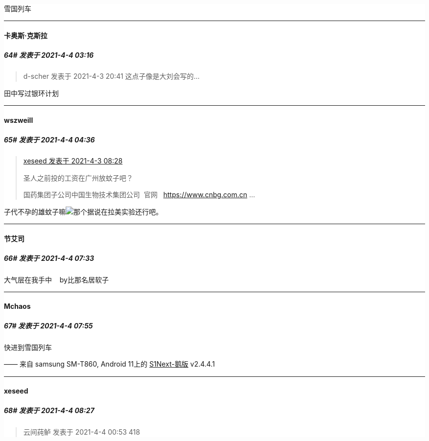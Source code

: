 
雪国列车


-----

####  卡奥斯·克斯拉  
##### 64#       发表于 2021-4-4 03:16


<blockquote>d-scher 发表于 2021-4-3 20:41
这点子像是大刘会写的…</blockquote>
田中写过银环计划


-----

####  wszweill  
##### 65#       发表于 2021-4-4 04:36


<blockquote><a href="httphttps://bbs.saraba1st.com/2b/forum.php?mod=redirect&amp;goto=findpost&amp;pid=50824412&amp;ptid=1997025" target="_blank">xeseed 发表于 2021-4-3 08:28</a>

圣人之前投的工资在广州放蚊子吧？


国药集团子公司中国生物技术集团公司  官网   https://www.cnbg.com.cn ...</blockquote>
子代不孕的雄蚊子嘛<img src="https://static.saraba1st.com/image/smiley/face2017/068.png" referrerpolicy="no-referrer">那个据说在拉美实验还行吧。


-----

####  节艾司  
##### 66#       发表于 2021-4-4 07:33


大气层在我手中    by比那名居软子


-----

####  Mchaos  
##### 67#       发表于 2021-4-4 07:55


快进到雪国列车

—— 来自 samsung SM-T860, Android 11上的 [S1Next-鹅版](https://github.com/ykrank/S1-Next/releases) v2.4.4.1


-----

####  xeseed  
##### 68#       发表于 2021-4-4 08:27


<blockquote>云间莼鲈 发表于 2021-4-4 00:53
418
